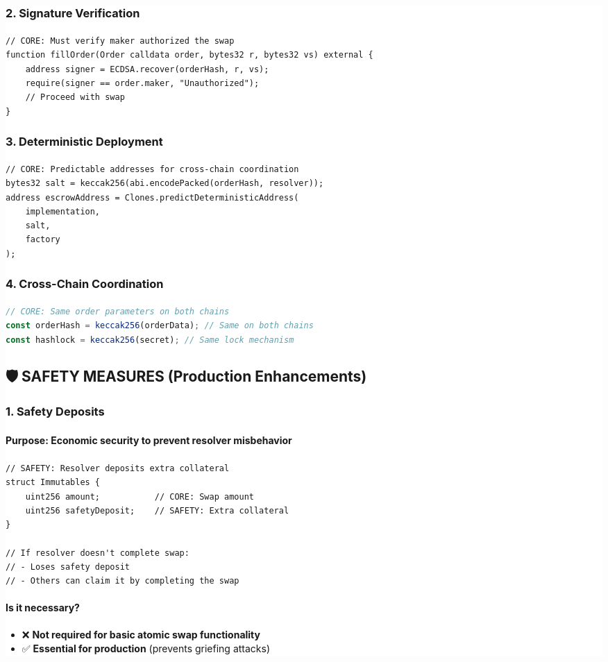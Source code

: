 ### **2. Signature Verification**

```solidity
// CORE: Must verify maker authorized the swap
function fillOrder(Order calldata order, bytes32 r, bytes32 vs) external {
    address signer = ECDSA.recover(orderHash, r, vs);
    require(signer == order.maker, "Unauthorized");
    // Proceed with swap
}
```

### **3. Deterministic Deployment**

```solidity
// CORE: Predictable addresses for cross-chain coordination
bytes32 salt = keccak256(abi.encodePacked(orderHash, resolver));
address escrowAddress = Clones.predictDeterministicAddress(
    implementation,
    salt,
    factory
);
```

### **4. Cross-Chain Coordination**

```javascript
// CORE: Same order parameters on both chains
const orderHash = keccak256(orderData); // Same on both chains
const hashlock = keccak256(secret); // Same lock mechanism
```

## 🛡️ **SAFETY MEASURES (Production Enhancements)**

### **1. Safety Deposits**

#### **Purpose**: Economic security to prevent resolver misbehavior

```solidity
// SAFETY: Resolver deposits extra collateral
struct Immutables {
    uint256 amount;           // CORE: Swap amount
    uint256 safetyDeposit;    // SAFETY: Extra collateral
}

// If resolver doesn't complete swap:
// - Loses safety deposit
// - Others can claim it by completing the swap
```

#### **Is it necessary?**

- ❌ **Not required for basic atomic swap functionality**
- ✅ **Essential for production** (prevents griefing attacks)

